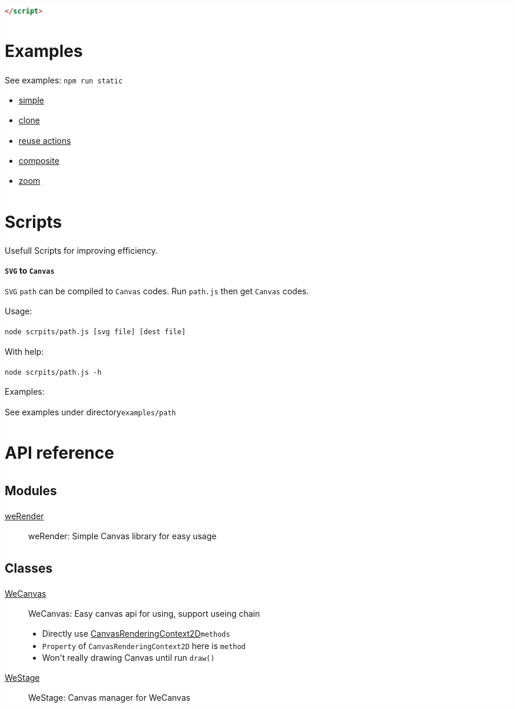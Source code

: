 ```html
</script>

```

# Examples

See examples:
`npm run static`

* <a href="examples/index.html">simple</a>

* <a href="examples/circle-clone">clone</a>

* <a href="examples/circle-actions.html">reuse actions</a>

* <a href="examples/circle-composite.html">composite</a>

* <a href="examples/circle-zoom.html">zoom</a>

# Scripts

Usefull Scripts for improving efficiency.

**`SVG` to `Canvas`**

`SVG` `path` can be compiled to `Canvas` codes. Run `path.js` then get `Canvas` codes.

Usage:
```shell
node scrpits/path.js [svg file] [dest file]
```
With help:
```shell
node scrpits/path.js -h
```

Examples:

See examples under directory`examples/path`

# API reference

## Modules

<dl>
<dt><a href="#module_weRender">weRender</a></dt>
<dd><p>weRender: Simple Canvas library for easy usage</p>
</dd>
</dl>

## Classes

<dl>
<dt><a href="#WeCanvas">WeCanvas</a></dt>
<dd><p>WeCanvas: Easy canvas api for using, support useing chain</p>
<ul>
<li>Directly use <a href="https://developer.mozilla.org/en-US/docs/Web/API/CanvasRenderingContext2D">CanvasRenderingContext2D</a><code>methods</code></li>
<li><code>Property</code> of <code>CanvasRenderingContext2D</code> here is <code>method</code></li>
<li>Won&#39;t really drawing Canvas until run <code>draw()</code></li>
</ul>
</dd>
<dt><a href="#WeStage">WeStage</a></dt>
<dd><p>WeStage: Canvas manager for WeCanvas</p>
</dd>